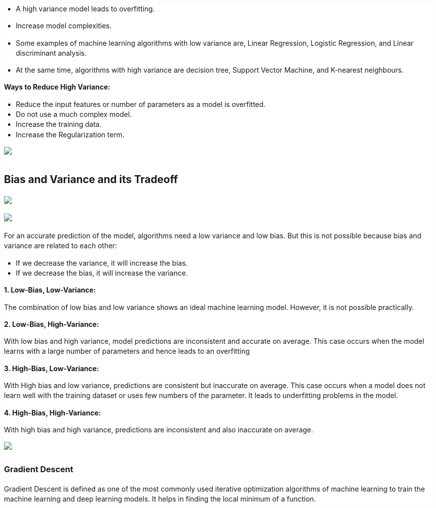 -	A high variance model leads to overfitting.
-	Increase model complexities.

- Some examples of machine learning algorithms with low variance are, Linear Regression, Logistic Regression, and Linear discriminant analysis.
- At the same time, algorithms with high variance are decision tree, Support Vector Machine, and K-nearest neighbours.

**Ways to Reduce High Variance:**
- Reduce the input features or number of parameters as a model is overfitted.
- Do not use a much complex model.
- Increase the training data.
- Increase the Regularization term.


![](https://vitalflux.com/wp-content/uploads/2020/12/Bias-Variance-Intuition-1024x551.png)

## Bias and Variance and its Tradeoff

![](https://static.javatpoint.com/tutorial/machine-learning/images/bias-and-variance-in-machine-learning4.png)

![](https://static.javatpoint.com/tutorial/machine-learning/images/bias-and-variance-in-machine-learning6.png)

For an accurate prediction of the model, algorithms need a low variance and low bias. But this is not possible because bias and variance are related to each other:

-	If we decrease the variance, it will increase the bias.
-	If we decrease the bias, it will increase the variance.

**1. Low-Bias, Low-Variance:**

The combination of low bias and low variance shows an ideal machine learning model. However, it is not possible practically.

**2. Low-Bias, High-Variance:**

With low bias and high variance, model predictions are inconsistent and accurate on average. This case occurs when the model learns with a large number of parameters and hence leads to an overfitting

**3. High-Bias, Low-Variance:**

With High bias and low variance, predictions are consistent but inaccurate on average. This case occurs when a model does not learn well with the training dataset or uses few numbers of the parameter. It leads to underfitting problems in the model.

**4. High-Bias, High-Variance:** 

With high bias and high variance, predictions are inconsistent and also inaccurate on average.

![](https://i.stack.imgur.com/6Y87l.png)

### Gradient Descent
Gradient Descent is defined as one of the most commonly used iterative optimization algorithms of machine learning to train the machine learning and deep learning models. It helps in finding the local minimum of a function.
